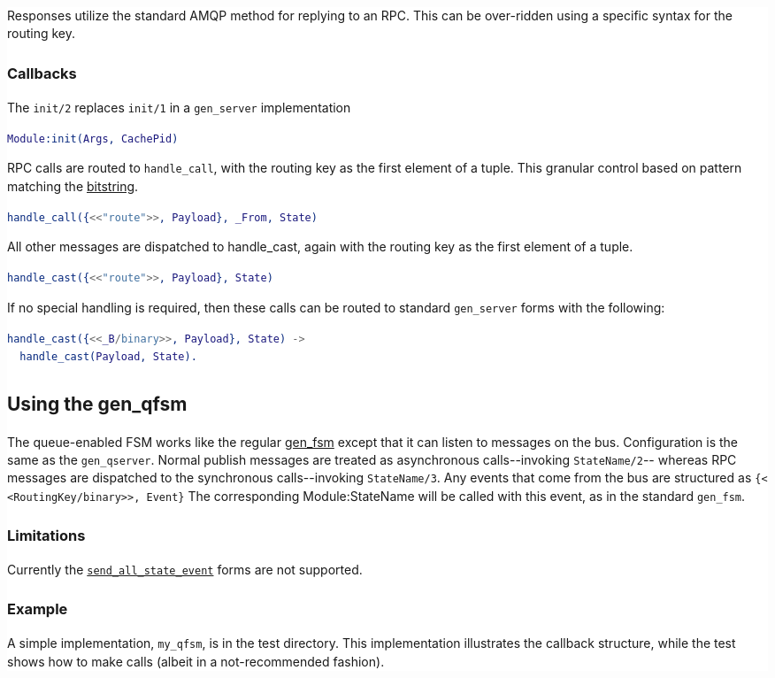 Responses utilize the standard AMQP method for replying to an RPC. This can be
over-ridden using a specific syntax for the routing key.

### Callbacks

The `init/2` replaces `init/1` in a `gen_server` implementation

```erlang
Module:init(Args, CachePid)
```

RPC calls are routed to `handle_call`, with the routing key as the first element
of a tuple. This granular control based on pattern matching the
[bitstring](http://www.erlang.org/doc/programming_examples/bit_syntax.html).

```erlang
handle_call({<<"route">>, Payload}, _From, State)
```

All other messages are dispatched to handle_cast, again with the routing key
as the first element of a tuple.

```erlang
handle_cast({<<"route">>, Payload}, State)
```

If no special handling is required, then these calls can be routed to
standard `gen_server` forms with the following:

```erlang
handle_cast({<<_B/binary>>, Payload}, State) ->
  handle_cast(Payload, State).
```

## Using the gen_qfsm

The queue-enabled FSM works like the regular
[gen_fsm](http://www.erlang.org/doc/design_principles/fsm.html) except that it
can listen to messages on the bus. Configuration is the same as the
`gen_qserver`.  Normal publish messages are treated as asynchronous
calls--invoking `StateName/2`-- whereas RPC messages are dispatched to the
synchronous calls--invoking `StateName/3`.  Any events that come from the bus
are structured as `{<<RoutingKey/binary>>, Event}` The corresponding
Module:StateName will be called with this event, as in the standard `gen_fsm`.


### Limitations

Currently the
[`send_all_state_event`](http://www.erlang.org/doc/man/gen_fsm.html#send_all_state_event-2)
forms are not supported.

### Example

A simple implementation, `my_qfsm`, is in the test directory. This
implementation illustrates the callback structure, while the test shows how to
make calls (albeit in a not-recommended fashion).
